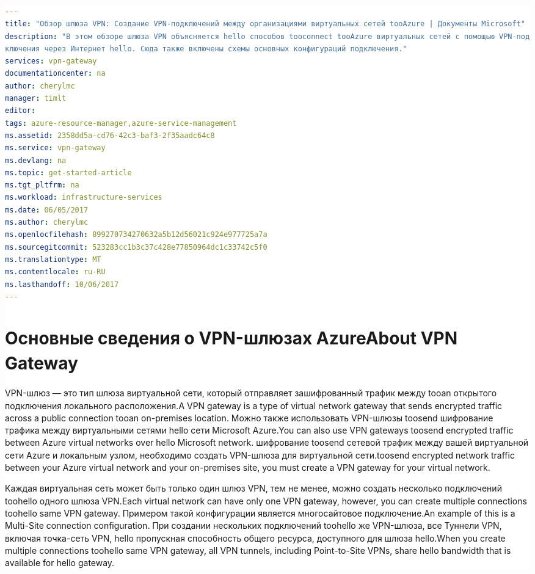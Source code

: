 ```yaml
---
title: "Обзор шлюза VPN: Создание VPN-подключений между организациями виртуальных сетей tooAzure | Документы Microsoft"
description: "В этом обзоре шлюза VPN объясняется hello способов tooconnect tooAzure виртуальных сетей с помощью VPN-подключения через Интернет hello. Сюда также включены схемы основных конфигураций подключения."
services: vpn-gateway
documentationcenter: na
author: cherylmc
manager: timlt
editor: 
tags: azure-resource-manager,azure-service-management
ms.assetid: 2358dd5a-cd76-42c3-baf3-2f35aadc64c8
ms.service: vpn-gateway
ms.devlang: na
ms.topic: get-started-article
ms.tgt_pltfrm: na
ms.workload: infrastructure-services
ms.date: 06/05/2017
ms.author: cherylmc
ms.openlocfilehash: 899270734270632a5b12d56021c924e977725a7a
ms.sourcegitcommit: 523283cc1b3c37c428e77850964dc1c33742c5f0
ms.translationtype: MT
ms.contentlocale: ru-RU
ms.lasthandoff: 10/06/2017
---
```

# <a name="about-vpn-gateway"></a><span data-ttu-id="39cf6-104">Основные сведения о VPN-шлюзах Azure</span><span class="sxs-lookup"><span data-stu-id="39cf6-104">About VPN Gateway</span></span>

<span data-ttu-id="39cf6-105">VPN-шлюз — это тип шлюза виртуальной сети, который отправляет зашифрованный трафик между tooan открытого подключения локального расположения.</span><span class="sxs-lookup"><span data-stu-id="39cf6-105">A VPN gateway is a type of virtual network gateway that sends encrypted traffic across a public connection tooan on-premises location.</span></span> <span data-ttu-id="39cf6-106">Можно также использовать VPN-шлюзы toosend шифрование трафика между виртуальными сетями hello сети Microsoft Azure.</span><span class="sxs-lookup"><span data-stu-id="39cf6-106">You can also use VPN gateways toosend encrypted traffic between Azure virtual networks over hello Microsoft network.</span></span> <span data-ttu-id="39cf6-107">шифрование toosend сетевой трафик между вашей виртуальной сети Azure и локальным узлом, необходимо создать VPN-шлюза для виртуальной сети.</span><span class="sxs-lookup"><span data-stu-id="39cf6-107">toosend encrypted network traffic between your Azure virtual network and your on-premises site, you must create a VPN gateway for your virtual network.</span></span>

<span data-ttu-id="39cf6-108">Каждая виртуальная сеть может быть только один шлюз VPN, тем не менее, можно создать несколько подключений toohello одного шлюза VPN.</span><span class="sxs-lookup"><span data-stu-id="39cf6-108">Each virtual network can have only one VPN gateway, however, you can create multiple connections toohello same VPN gateway.</span></span> <span data-ttu-id="39cf6-109">Примером такой конфигурации является многосайтовое подключение.</span><span class="sxs-lookup"><span data-stu-id="39cf6-109">An example of this is a Multi-Site connection configuration.</span></span> <span data-ttu-id="39cf6-110">При создании нескольких подключений toohello же VPN-шлюза, все Туннели VPN, включая точка-сеть VPN, hello пропускная способность общего ресурса, доступного для шлюза hello.</span><span class="sxs-lookup"><span data-stu-id="39cf6-110">When you create multiple connections toohello same VPN gateway, all VPN tunnels, including Point-to-Site VPNs, share hello bandwidth that is available for hello gateway.</span></span>
